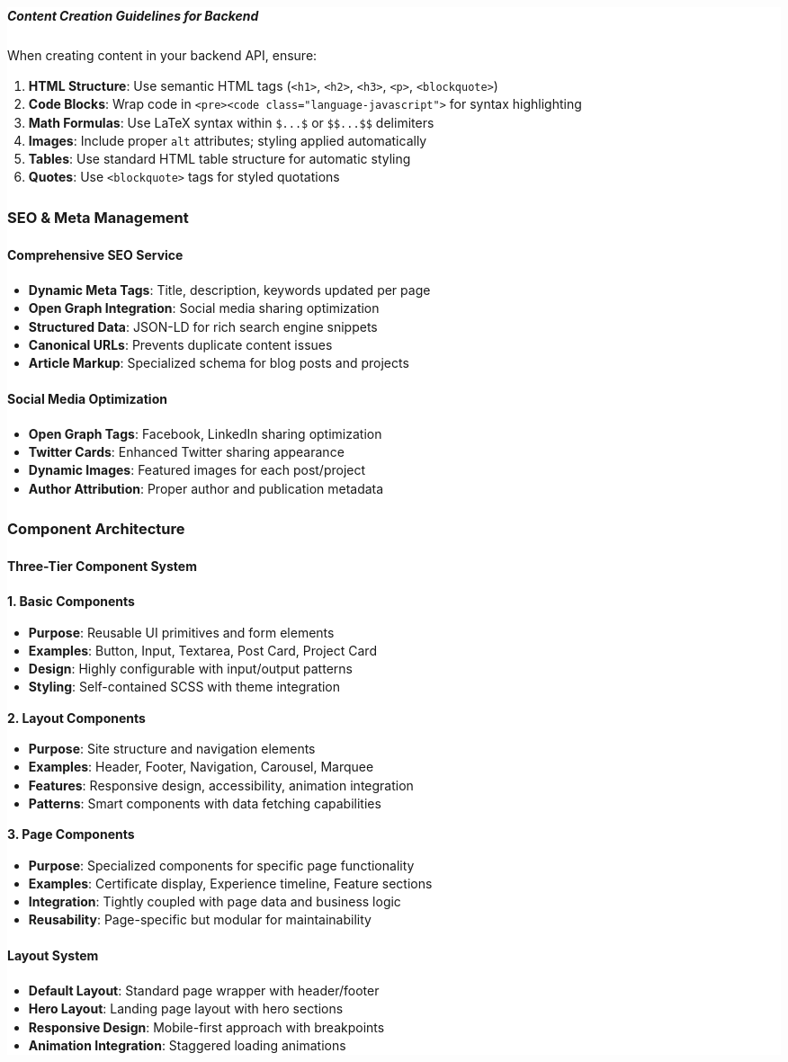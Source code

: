 ##### Content Creation Guidelines for Backend

When creating content in your backend API, ensure:

1. **HTML Structure**: Use semantic HTML tags (`<h1>`, `<h2>`, `<h3>`, `<p>`, `<blockquote>`)
2. **Code Blocks**: Wrap code in `<pre><code class="language-javascript">` for syntax highlighting
3. **Math Formulas**: Use LaTeX syntax within `$...$` or `$$...$$` delimiters
4. **Images**: Include proper `alt` attributes; styling applied automatically
5. **Tables**: Use standard HTML table structure for automatic styling
6. **Quotes**: Use `<blockquote>` tags for styled quotations

### SEO & Meta Management

#### Comprehensive SEO Service
- **Dynamic Meta Tags**: Title, description, keywords updated per page
- **Open Graph Integration**: Social media sharing optimization
- **Structured Data**: JSON-LD for rich search engine snippets
- **Canonical URLs**: Prevents duplicate content issues
- **Article Markup**: Specialized schema for blog posts and projects

#### Social Media Optimization
- **Open Graph Tags**: Facebook, LinkedIn sharing optimization
- **Twitter Cards**: Enhanced Twitter sharing appearance
- **Dynamic Images**: Featured images for each post/project
- **Author Attribution**: Proper author and publication metadata

### Component Architecture

#### Three-Tier Component System

**1. Basic Components**
- **Purpose**: Reusable UI primitives and form elements
- **Examples**: Button, Input, Textarea, Post Card, Project Card
- **Design**: Highly configurable with input/output patterns
- **Styling**: Self-contained SCSS with theme integration

**2. Layout Components**
- **Purpose**: Site structure and navigation elements
- **Examples**: Header, Footer, Navigation, Carousel, Marquee
- **Features**: Responsive design, accessibility, animation integration
- **Patterns**: Smart components with data fetching capabilities

**3. Page Components**
- **Purpose**: Specialized components for specific page functionality
- **Examples**: Certificate display, Experience timeline, Feature sections
- **Integration**: Tightly coupled with page data and business logic
- **Reusability**: Page-specific but modular for maintainability

#### Layout System
- **Default Layout**: Standard page wrapper with header/footer
- **Hero Layout**: Landing page layout with hero sections
- **Responsive Design**: Mobile-first approach with breakpoints
- **Animation Integration**: Staggered loading animations
